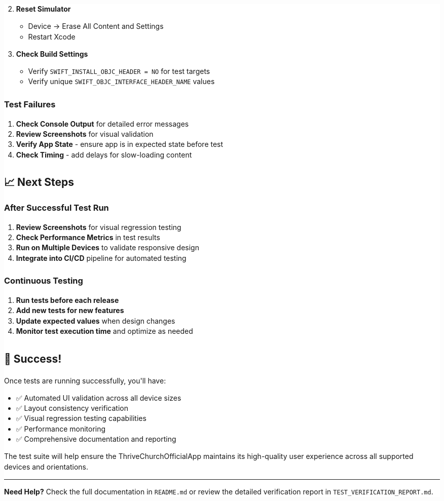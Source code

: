 2. **Reset Simulator**
   - Device → Erase All Content and Settings
   - Restart Xcode

3. **Check Build Settings**
   - Verify `SWIFT_INSTALL_OBJC_HEADER = NO` for test targets
   - Verify unique `SWIFT_OBJC_INTERFACE_HEADER_NAME` values

### Test Failures
1. **Check Console Output** for detailed error messages
2. **Review Screenshots** for visual validation
3. **Verify App State** - ensure app is in expected state before test
4. **Check Timing** - add delays for slow-loading content

## 📈 Next Steps

### After Successful Test Run
1. **Review Screenshots** for visual regression testing
2. **Check Performance Metrics** in test results
3. **Run on Multiple Devices** to validate responsive design
4. **Integrate into CI/CD** pipeline for automated testing

### Continuous Testing
1. **Run tests before each release**
2. **Add new tests for new features**
3. **Update expected values** when design changes
4. **Monitor test execution time** and optimize as needed

## 🎉 Success!

Once tests are running successfully, you'll have:
- ✅ Automated UI validation across all device sizes
- ✅ Layout consistency verification
- ✅ Visual regression testing capabilities
- ✅ Performance monitoring
- ✅ Comprehensive documentation and reporting

The test suite will help ensure the ThriveChurchOfficialApp maintains its high-quality user experience across all supported devices and orientations.

---

**Need Help?** Check the full documentation in `README.md` or review the detailed verification report in `TEST_VERIFICATION_REPORT.md`.
